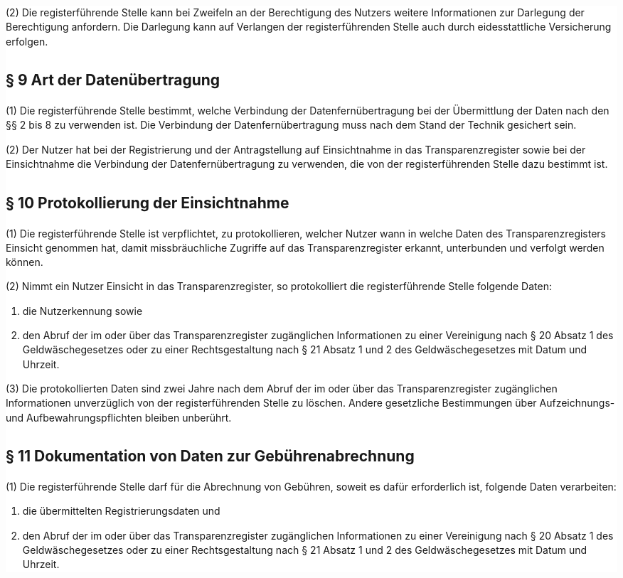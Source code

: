 


(2) Die registerführende Stelle kann bei Zweifeln an der Berechtigung
des Nutzers weitere Informationen zur Darlegung der Berechtigung
anfordern. Die Darlegung kann auf Verlangen der registerführenden
Stelle auch durch eidesstattliche Versicherung erfolgen.


## § 9 Art der Datenübertragung

(1) Die registerführende Stelle bestimmt, welche Verbindung der
Datenfernübertragung bei der Übermittlung der Daten nach den §§ 2 bis
8 zu verwenden ist. Die Verbindung der Datenfernübertragung muss nach
dem Stand der Technik gesichert sein.

(2) Der Nutzer hat bei der Registrierung und der Antragstellung auf
Einsichtnahme in das Transparenzregister sowie bei der Einsichtnahme
die Verbindung der Datenfernübertragung zu verwenden, die von der
registerführenden Stelle dazu bestimmt ist.


## § 10 Protokollierung der Einsichtnahme

(1) Die registerführende Stelle ist verpflichtet, zu protokollieren,
welcher Nutzer wann in welche Daten des Transparenzregisters Einsicht
genommen hat, damit missbräuchliche Zugriffe auf das
Transparenzregister erkannt, unterbunden und verfolgt werden können.

(2) Nimmt ein Nutzer Einsicht in das Transparenzregister, so
protokolliert die registerführende Stelle folgende Daten:

1.  die Nutzerkennung sowie


2.  den Abruf der im oder über das Transparenzregister zugänglichen
    Informationen zu einer Vereinigung nach § 20 Absatz 1 des
    Geldwäschegesetzes oder zu einer Rechtsgestaltung nach § 21 Absatz 1
    und 2 des Geldwäschegesetzes mit Datum und Uhrzeit.




(3) Die protokollierten Daten sind zwei Jahre nach dem Abruf der im
oder über das Transparenzregister zugänglichen Informationen
unverzüglich von der registerführenden Stelle zu löschen. Andere
gesetzliche Bestimmungen über Aufzeichnungs- und
Aufbewahrungspflichten bleiben unberührt.


## § 11 Dokumentation von Daten zur Gebührenabrechnung

(1) Die registerführende Stelle darf für die Abrechnung von Gebühren,
soweit es dafür erforderlich ist, folgende Daten verarbeiten:

1.  die übermittelten Registrierungsdaten und


2.  den Abruf der im oder über das Transparenzregister zugänglichen
    Informationen zu einer Vereinigung nach § 20 Absatz 1 des
    Geldwäschegesetzes oder zu einer Rechtsgestaltung nach § 21 Absatz 1
    und 2 des Geldwäschegesetzes mit Datum und Uhrzeit.
